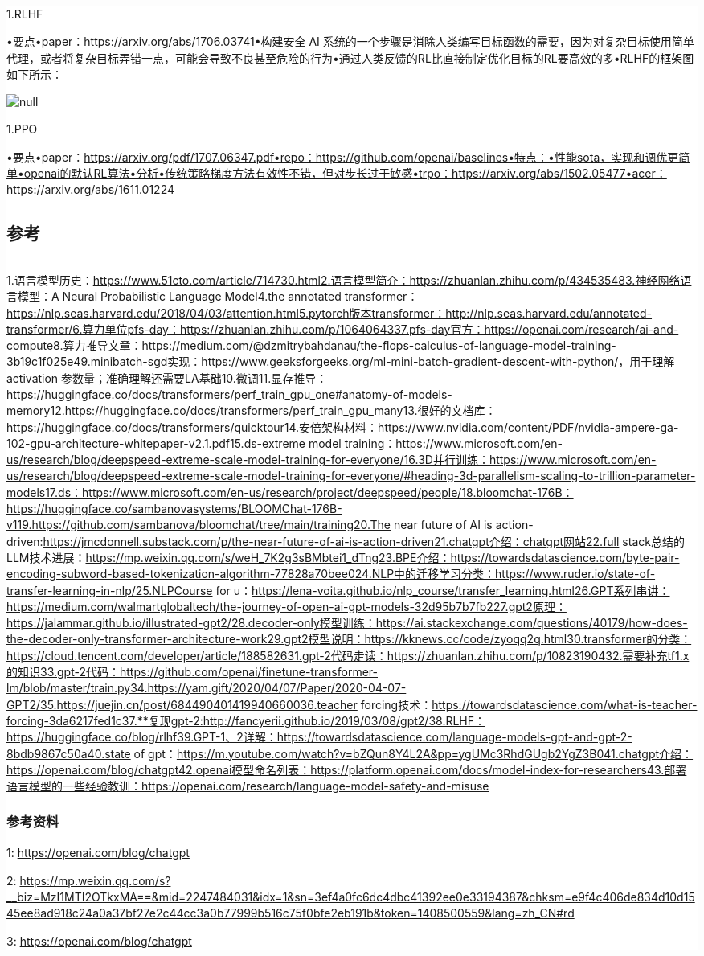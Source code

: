1.RLHF

•要点•paper：https://arxiv.org/abs/1706.03741•构建安全 AI 系统的一个步骤是消除人类编写目标函数的需要，因为对复杂目标使用简单代理，或者将复杂目标弄错一点，可能会导致不良甚至危险的行为•通过人类反馈的RL比直接制定优化目标的RL要高效的多•RLHF的框架图如下所示：

![](https://pic1.zhimg.com/v2-037707e1eeaba69c06e1fc4ab5cf9e3c_b.jpg "null")

1.PPO

•要点•paper：https://arxiv.org/pdf/1707.06347.pdf•repo：https://github.com/openai/baselines•特点：•性能sota，实现和调优更简单•openai的默认RL算法•分析•传统策略梯度方法有效性不错，但对步长过于敏感•trpo：https://arxiv.org/abs/1502.05477•acer：https://arxiv.org/abs/1611.01224

## **参考**

---

1.语言模型历史：https://www.51cto.com/article/714730.html2.语言模型简介：https://zhuanlan.zhihu.com/p/434535483.神经网络语言模型：A Neural Probabilistic Language Model4.the annotated transformer：https://nlp.seas.harvard.edu/2018/04/03/attention.html5.pytorch版本transformer：http://nlp.seas.harvard.edu/annotated-transformer/6.算力单位pfs-day：https://zhuanlan.zhihu.com/p/1064064337.pfs-day官方：https://openai.com/research/ai-and-compute8.算力推导文章：https://medium.com/@dzmitrybahdanau/the-flops-calculus-of-language-model-training-3b19c1f025e49.minibatch-sgd实现：https://www.geeksforgeeks.org/ml-mini-batch-gradient-descent-with-python/，用于理解activation 参数量；准确理解还需要LA基础10.微调11.显存推导：https://huggingface.co/docs/transformers/perf_train_gpu_one#anatomy-of-models-memory12.https://huggingface.co/docs/transformers/perf_train_gpu_many13.很好的文档库：https://huggingface.co/docs/transformers/quicktour14.安倍架构材料：https://www.nvidia.com/content/PDF/nvidia-ampere-ga-102-gpu-architecture-whitepaper-v2.1.pdf15.ds-extreme model training：https://www.microsoft.com/en-us/research/blog/deepspeed-extreme-scale-model-training-for-everyone/16.3D并行训练：https://www.microsoft.com/en-us/research/blog/deepspeed-extreme-scale-model-training-for-everyone/#heading-3d-parallelism-scaling-to-trillion-parameter-models17.ds：https://www.microsoft.com/en-us/research/project/deepspeed/people/18.bloomchat-176B：https://huggingface.co/sambanovasystems/BLOOMChat-176B-v119.https://github.com/sambanova/bloomchat/tree/main/training20.The near future of AI is action-driven:https://jmcdonnell.substack.com/p/the-near-future-of-ai-is-action-driven21.chatgpt介绍：chatgpt网站22.full stack总结的LLM技术进展：https://mp.weixin.qq.com/s/weH_7K2g3sBMbtei1_dTng23.BPE介绍：https://towardsdatascience.com/byte-pair-encoding-subword-based-tokenization-algorithm-77828a70bee024.NLP中的迁移学习分类：https://www.ruder.io/state-of-transfer-learning-in-nlp/25.NLPCourse for u：https://lena-voita.github.io/nlp_course/transfer_learning.html26.GPT系列串讲：https://medium.com/walmartglobaltech/the-journey-of-open-ai-gpt-models-32d95b7b7fb227.gpt2原理：https://jalammar.github.io/illustrated-gpt2/28.decoder-only模型训练：https://ai.stackexchange.com/questions/40179/how-does-the-decoder-only-transformer-architecture-work29.gpt2模型说明：https://kknews.cc/code/zyoqq2q.html30.transformer的分类：https://cloud.tencent.com/developer/article/188582631.gpt-2代码走读：https://zhuanlan.zhihu.com/p/10823190432.需要补充tf1.x的知识33.gpt-2代码：https://github.com/openai/finetune-transformer-lm/blob/master/train.py34.https://yam.gift/2020/04/07/Paper/2020-04-07-GPT2/35.https://juejin.cn/post/684490401419940660036.teacher forcing技术：https://towardsdatascience.com/what-is-teacher-forcing-3da6217fed1c37.**复现gpt-2:http://fancyerii.github.io/2019/03/08/gpt2/38.RLHF：https://huggingface.co/blog/rlhf39.GPT-1、2详解：https://towardsdatascience.com/language-models-gpt-and-gpt-2-8bdb9867c50a40.state of gpt：https://m.youtube.com/watch?v=bZQun8Y4L2A&pp=ygUMc3RhdGUgb2YgZ3B041.chatgpt介绍：https://openai.com/blog/chatgpt42.openai模型命名列表：https://platform.openai.com/docs/model-index-for-researchers43.部署语言模型的一些经验教训：https://openai.com/research/language-model-safety-and-misuse

### **参考资料**

1: https://openai.com/blog/chatgpt

2: https://mp.weixin.qq.com/s?__biz=MzI1MTI2OTkxMA==&mid=2247484031&idx=1&sn=3ef4a0fc6dc4dbc41392ee0e33194387&chksm=e9f4c406de834d10d1545ee8ad918c24a0a37bf27e2c44cc3a0b77999b516c75f0bfe2eb191b&token=1408500559&lang=zh_CN#rd

3: https://openai.com/blog/chatgpt


